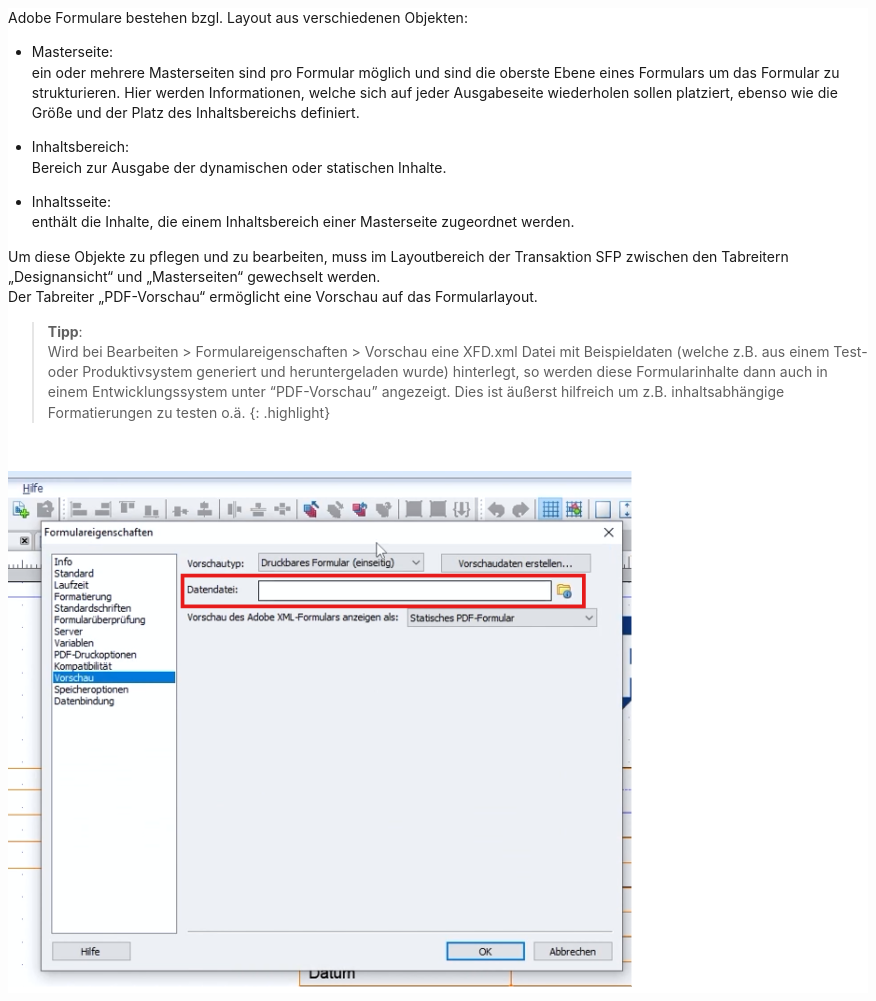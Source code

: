 Adobe Formulare bestehen bzgl. Layout aus verschiedenen Objekten:

- Masterseite:  
    ein oder mehrere Masterseiten sind pro Formular möglich und sind die oberste Ebene eines Formulars um das Formular zu strukturieren. Hier werden Informationen, welche sich auf jeder Ausgabeseite wiederholen sollen platziert, ebenso wie die Größe und der Platz des Inhaltsbereichs definiert.  

- Inhaltsbereich:  
    Bereich zur Ausgabe der dynamischen oder statischen Inhalte.  

- Inhaltsseite:  
    enthält die Inhalte, die einem Inhaltsbereich einer Masterseite zugeordnet werden.

Um diese Objekte zu pflegen und zu bearbeiten, muss im Layoutbereich der Transaktion SFP zwischen den Tabreitern „Designansicht“ und „Masterseiten“ gewechselt werden.  
Der Tabreiter „PDF-Vorschau“ ermöglicht eine Vorschau auf das Formularlayout.

>**Tipp**:  
Wird bei Bearbeiten > Formulareigenschaften > Vorschau eine XFD.xml Datei mit Beispieldaten (welche z.B. aus einem Test- oder Produktivsystem generiert und heruntergeladen wurde) hinterlegt, so werden diese Formularinhalte dann auch in einem Entwicklungssystem unter “PDF-Vorschau” angezeigt. Dies ist äußerst hilfreich um z.B. inhaltsabhängige Formatierungen zu testen o.ä.
{: .highlight}

<br/>

![Vorschau](./img/image-01.png)
